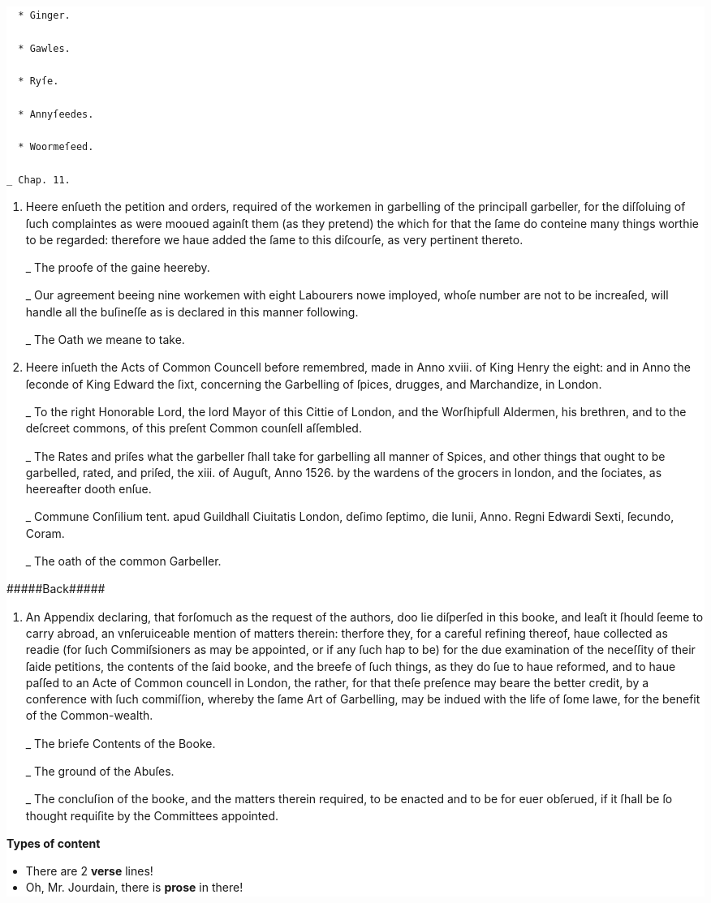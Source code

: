       * Ginger.

      * Gawles.

      * Ryſe.

      * Annyſeedes.

      * Woormeſeed.

    _ Chap. 11.

1. Heere enſueth the petition and orders, required of the workemen in garbelling of the principall garbeller, for the diſſoluing of ſuch complaintes as were mooued againſt them (as they pretend) the which for that the ſame do conteine many things worthie to be regarded: therefore we haue added the ſame to this diſcourſe, as very pertinent thereto.

    _ The proofe of the gaine heereby.

    _ Our agreement beeing nine workemen with eight Labourers nowe imployed, whoſe number are not to be increaſed, will handle all the buſineſſe as is declared in this manner following.

    _ The Oath we meane to take.

1. Heere inſueth the Acts of Common Councell before remembred, made in Anno xviii. of King Henry the eight: and in Anno the ſeconde of King Edward the ſixt, concerning the Garbelling of ſpices, drugges, and Marchandize, in London.

    _ To the right Honorable Lord, the lord Mayor of this Cittie of London, and the Worſhipfull Aldermen, his brethren, and to the deſcreet commons, of this preſent Common counſell aſſembled.

    _ The Rates and priſes what the garbeller ſhall take for garbelling all manner of Spices, and other things that ought to be garbelled, rated, and priſed, the xiii. of Auguſt, Anno 1526. by the wardens of the grocers in london, and the ſociates, as heereafter dooth enſue.

    _ Commune Conſilium tent. apud Guildhall Ciuitatis London, deſimo ſeptimo, die Iunii, Anno. Regni Edwardi Sexti, ſecundo, Coram.

    _ The oath of the common Garbeller.

#####Back#####

1. An Appendix declaring, that forſomuch as the request of the authors, doo lie diſperſed in this booke, and leaſt it ſhould ſeeme to carry abroad, an vnſeruiceable mention of matters therein: therfore they, for a careful refining thereof, haue collected as readie (for ſuch Commiſsioners as may be appointed, or if any ſuch hap to be) for the due examination of the neceſſity of their ſaide petitions, the contents of the ſaid booke, and the breefe of ſuch things, as they do ſue to haue reformed, and to haue paſſed to an Acte of Common councell in London, the rather, for that theſe preſence may beare the better credit, by a conference with ſuch commiſſion, whereby the ſame Art of Garbelling, may be indued with the life of ſome lawe, for the benefit of the Common-wealth.

    _ The briefe Contents of the Booke.

    _ The ground of the Abuſes.

    _ The concluſion of the booke, and the matters therein required, to be enacted and to be for euer obſerued, if it ſhall be ſo thought requiſite by the Committees appointed.

**Types of content**

  * There are 2 **verse** lines!
  * Oh, Mr. Jourdain, there is **prose** in there!
